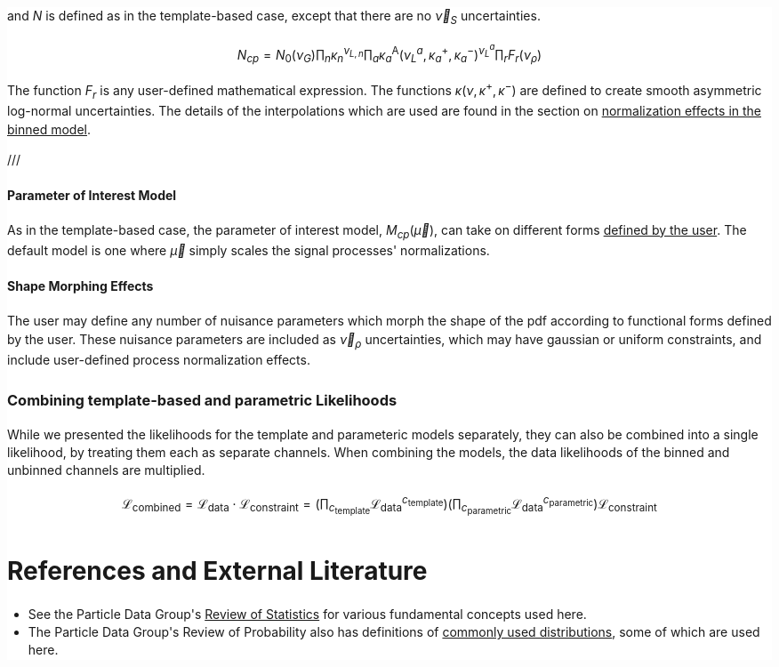 and $N$ is defined as in the template-based case, except that there are no $\vec{\nu}_S$ uncertainties.

$$ N_{cp} = N_{\mathrm{0}}(\nu_{G})\prod_{n} {\kappa_{n}}^{\nu_{L,n}}\prod_{a} {\kappa^{\mathrm{A}}_{a}(\nu_{L}^{a},\kappa^{+}_{a}, \kappa^{-}_{a})}^{\nu_{L}^{a}} \prod_{r}F_{r}(\nu_\rho) $$

The function $F_{r}$ is any user-defined mathematical expression. 
The functions $\kappa(\nu,\kappa^+,\kappa^-)$ are defined to create smooth asymmetric log-normal uncertainties. 
The details of the interpolations which are used are found in the section on [normalization effects in the binned model](#normalization-effects).

///


#### Parameter of Interest Model

As in the template-based case, the parameter of interest model, $M_{cp}(\vec{\mu})$, can take on different forms [defined by the user](../../part2/physicsmodels/#model-building).
The default model is one where $\vec{\mu}$ simply scales the signal processes' normalizations.

#### Shape Morphing Effects

The user may define any number of nuisance parameters which morph the shape of the pdf according to functional forms defined by the user.
These nuisance parameters are included as $\vec{\nu}_\rho$ uncertainties, which may have gaussian or uniform constraints, and include user-defined process normalization effects.


### Combining template-based and parametric Likelihoods 

While we presented the likelihoods for the template and parameteric models separately, they can also be combined into a single likelihood, by treating them each as separate channels.
When combining the models, the data likelihoods of the binned and unbinned channels are multiplied.

$$ \mathcal{L}_{\mathrm{combined}} = \mathcal{L}_{\mathrm{data}} \cdot \mathcal{L}_\mathrm{constraint} =  (\prod_{c_\mathrm{template}} \mathcal{L}_{\mathrm{data}}^{c_\mathrm{template}}) (\prod_{c_\mathrm{parametric}} \mathcal{L}_{\mathrm{data}}^{c_\mathrm{parametric}}) \mathcal{L}_{\mathrm{constraint}} $$

# References and External Literature

- See the Particle Data Group's [Review of Statistics](https://pdg.lbl.gov/2022/web/viewer.html?file=../reviews/rpp2022-rev-statistics.pdf) for various fundamental concepts used here.
- The Particle Data Group's Review of Probability also has definitions of [commonly used distributions](https://pdg.lbl.gov/2022/reviews/rpp2022-rev-probability.pdf#section.39.4), some of which are used here.
